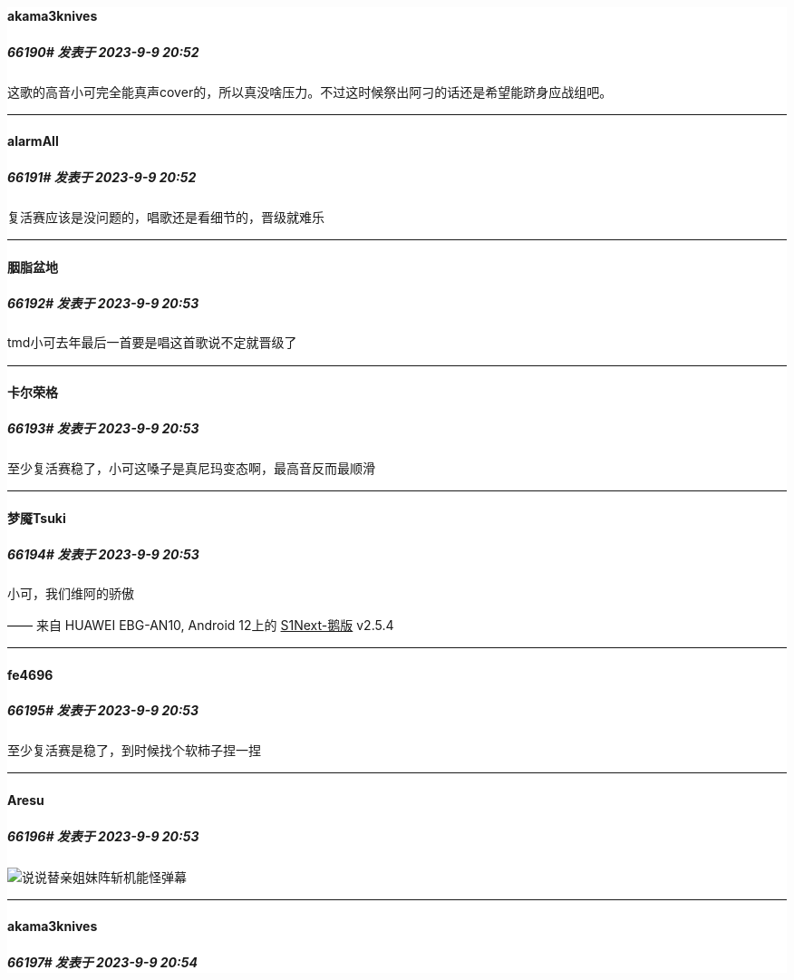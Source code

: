 ####  akama3knives  
##### 66190#       发表于 2023-9-9 20:52

这歌的高音小可完全能真声cover的，所以真没啥压力。不过这时候祭出阿刁的话还是希望能跻身应战组吧。

*****

####  alarmAll  
##### 66191#       发表于 2023-9-9 20:52

复活赛应该是没问题的，唱歌还是看细节的，晋级就难乐

*****

####  胭脂盆地  
##### 66192#       发表于 2023-9-9 20:53

tmd小可去年最后一首要是唱这首歌说不定就晋级了

*****

####  卡尔荣格  
##### 66193#       发表于 2023-9-9 20:53

至少复活赛稳了，小可这嗓子是真尼玛变态啊，最高音反而最顺滑

*****

####  梦魇Tsuki  
##### 66194#       发表于 2023-9-9 20:53

小可，我们维阿的骄傲

—— 来自 HUAWEI EBG-AN10, Android 12上的 [S1Next-鹅版](https://github.com/ykrank/S1-Next/releases) v2.5.4

*****

####  fe4696  
##### 66195#       发表于 2023-9-9 20:53

至少复活赛是稳了，到时候找个软柿子捏一捏

*****

####  Aresu  
##### 66196#       发表于 2023-9-9 20:53

<img src="https://static.saraba1st.com/image/smiley/face2017/067.png" referrerpolicy="no-referrer">说说替亲姐妹阵斩机能怪弹幕

*****

####  akama3knives  
##### 66197#       发表于 2023-9-9 20:54
